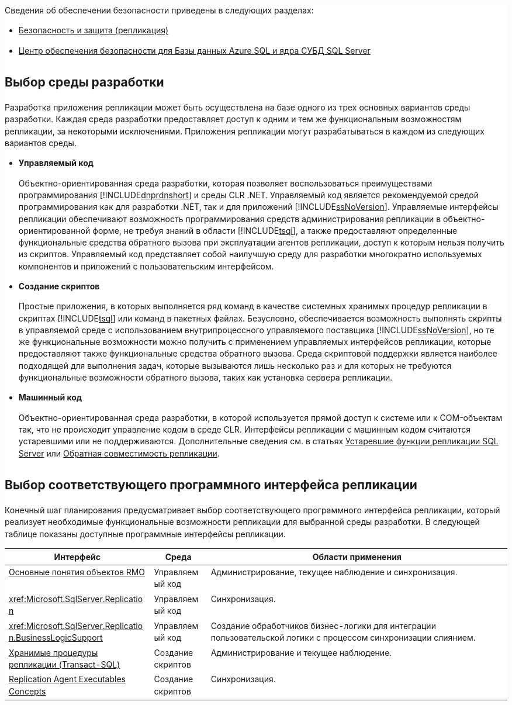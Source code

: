  Сведения об обеспечении безопасности приведены в следующих разделах:  
  
-   [Безопасность и защита (репликация)](../security/security-and-protection-replication.md)  
  
-   [Центр обеспечения безопасности для Базы данных Azure SQL и ядра СУБД SQL Server](../../security/security-center-for-sql-server-database-engine-and-azure-sql-database.md)  
  
## <a name="choosing-a-development-environment"></a>Выбор среды разработки  
 Разработка приложения репликации может быть осуществлена на базе одного из трех основных вариантов среды разработки. Каждая среда разработки предоставляет доступ к одним и тем же функциональным возможностям репликации, за некоторыми исключениями. Приложения репликации могут разрабатываться в каждом из следующих вариантов среды.  
  
-   **Управляемый код**  
  
     Объектно-ориентированная среда разработки, которая позволяет воспользоваться преимуществами программирования [!INCLUDE[dnprdnshort](../../../includes/dnprdnshort-md.md)] и среды CLR .NET. Управляемый код является рекомендуемой средой программирования как для разработки .NET, так и для приложений [!INCLUDE[ssNoVersion](../../../includes/ssnoversion-md.md)]. Управляемые интерфейсы репликации обеспечивают возможность программирования средств администрирования репликации в объектно-ориентированной форме, не требуя знаний в области [!INCLUDE[tsql](../../../includes/tsql-md.md)], а также предоставляют определенные функциональные средства обратного вызова при эксплуатации агентов репликации, доступ к которым нельзя получить из скриптов. Управляемый код представляет собой наилучшую среду для разработки многократно используемых компонентов и приложений с пользовательским интерфейсом.  
  
-   **Создание скриптов**  
  
     Простые приложения, в которых выполняется ряд команд в качестве системных хранимых процедур репликации в скриптах [!INCLUDE[tsql](../../../includes/tsql-md.md)] или команд в пакетных файлах. Безусловно, обеспечивается возможность выполнять скрипты в управляемой среде с использованием внутрипроцессного управляемого поставщика [!INCLUDE[ssNoVersion](../../../includes/ssnoversion-md.md)], но те же функциональные возможности можно получить с применением управляемых интерфейсов репликации, которые предоставляют также функциональные средства обратного вызова. Среда скриптовой поддержки является наиболее подходящей для выполнения задач, которые вызываются лишь несколько раз и для которых не требуются функциональные возможности обратного вызова, таких как установка сервера репликации.  
  
-   **Машинный код**  
  
     Объектно-ориентированная среда разработки, в которой используется прямой доступ к системе или к COM-объектам так, что не происходит управление кодом в среде CLR. Интерфейсы репликации с машинным кодом считаются устаревшими или не поддерживаются. Дополнительные сведения см. в статьях [Устаревшие функции репликации SQL Server](../deprecated-features-in-sql-server-replication.md) или [Обратная совместимость репликации](../replication-backward-compatibility.md).  
  
## <a name="choose-the-appropriate-replication-programming-interface"></a>Выбор соответствующего программного интерфейса репликации  
 Конечный шаг планирования предусматривает выбор соответствующего программного интерфейса репликации, который реализует необходимые функциональные возможности репликации для выбранной среды разработки. В следующей таблице показаны доступные программные интерфейсы репликации.  
  
|Интерфейс|Среда|Области применения|  
|---------------|-----------------|----------|  
|[Основные понятия объектов RMO](replication-management-objects-concepts.md)|Управляемый код|Администрирование, текущее наблюдение и синхронизация.|  
|<xref:Microsoft.SqlServer.Replication>|Управляемый код|Синхронизация.|  
|<xref:Microsoft.SqlServer.Replication.BusinessLogicSupport>|Управляемый код|Создание обработчиков бизнес-логики для интеграции пользовательской логики с процессом синхронизации слиянием.|  
|[Хранимые процедуры репликации (Transact-SQL)](/sql/relational-databases/system-stored-procedures/replication-stored-procedures-transact-sql)|Создание скриптов|Администрирование и текущее наблюдение.|  
|[Replication Agent Executables Concepts](replication-agent-executables-concepts.md)|Создание скриптов|Синхронизация.|  
  